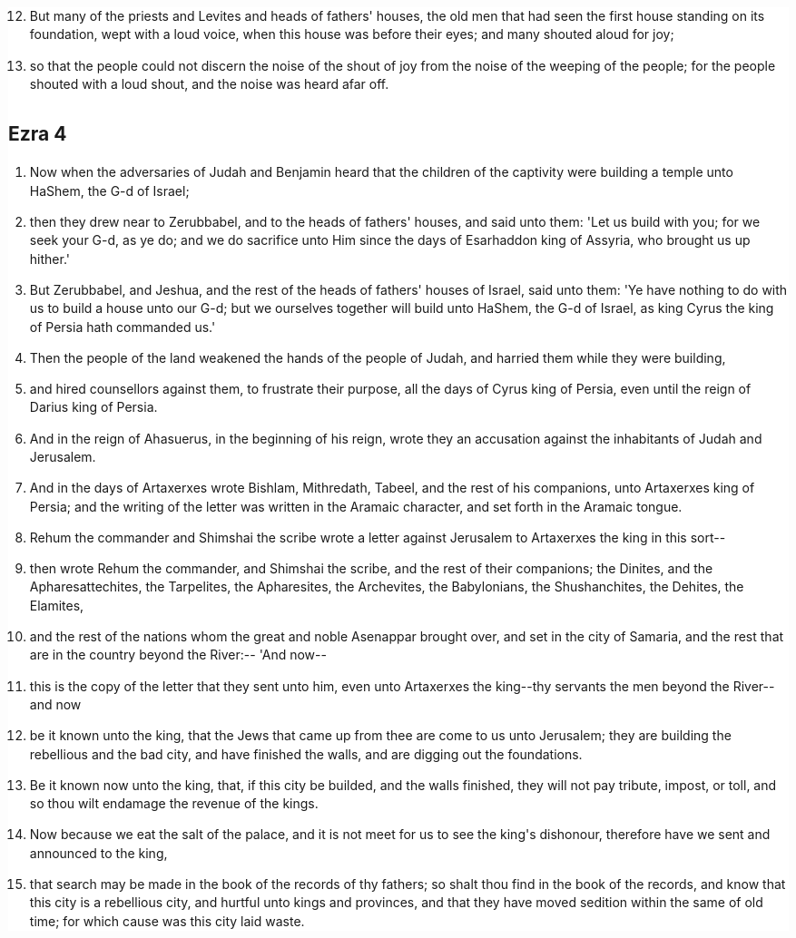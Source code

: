 12. But many of the priests and Levites and heads of fathers' houses, the old men that had seen the first house standing on its foundation, wept with a loud voice, when this house was before their eyes; and many shouted aloud for joy;

13. so that the people could not discern the noise of the shout of joy from the noise of the weeping of the people; for the people shouted with a loud shout, and the noise was heard afar off. 

## Ezra 4

1. Now when the adversaries of Judah and Benjamin heard that the children of the captivity were building a temple unto HaShem, the G-d of Israel;

2. then they drew near to Zerubbabel, and to the heads of fathers' houses, and said unto them: 'Let us build with you; for we seek your G-d, as ye do; and we do sacrifice unto Him since the days of Esarhaddon king of Assyria, who brought us up hither.'

3. But Zerubbabel, and Jeshua, and the rest of the heads of fathers' houses of Israel, said unto them: 'Ye have nothing to do with us to build a house unto our G-d; but we ourselves together will build unto HaShem, the G-d of Israel, as king Cyrus the king of Persia hath commanded us.'

4. Then the people of the land weakened the hands of the people of Judah, and harried them while they were building,

5. and hired counsellors against them, to frustrate their purpose, all the days of Cyrus king of Persia, even until the reign of Darius king of Persia.

6. And in the reign of Ahasuerus, in the beginning of his reign, wrote they an accusation against the inhabitants of Judah and Jerusalem.

7. And in the days of Artaxerxes wrote Bishlam, Mithredath, Tabeel, and the rest of his companions, unto Artaxerxes king of Persia; and the writing of the letter was written in the Aramaic character, and set forth in the Aramaic tongue.

8. Rehum the commander and Shimshai the scribe wrote a letter against Jerusalem to Artaxerxes the king in this sort--

9. then wrote Rehum the commander, and Shimshai the scribe, and the rest of their companions; the Dinites, and the Apharesattechites, the Tarpelites, the Apharesites, the Archevites, the Babylonians, the Shushanchites, the Dehites, the Elamites,

10. and the rest of the nations whom the great and noble Asenappar brought over, and set in the city of Samaria, and the rest that are in the country beyond the River:-- 'And now--

11. this is the copy of the letter that they sent unto him, even unto Artaxerxes the king--thy servants the men beyond the River--and now

12. be it known unto the king, that the Jews that came up from thee are come to us unto Jerusalem; they are building the rebellious and the bad city, and have finished the walls, and are digging out the foundations.

13. Be it known now unto the king, that, if this city be builded, and the walls finished, they will not pay tribute, impost, or toll, and so thou wilt endamage the revenue of the kings.

14. Now because we eat the salt of the palace, and it is not meet for us to see the king's dishonour, therefore have we sent and announced to the king,

15. that search may be made in the book of the records of thy fathers; so shalt thou find in the book of the records, and know that this city is a rebellious city, and hurtful unto kings and provinces, and that they have moved sedition within the same of old time; for which cause was this city laid waste.
